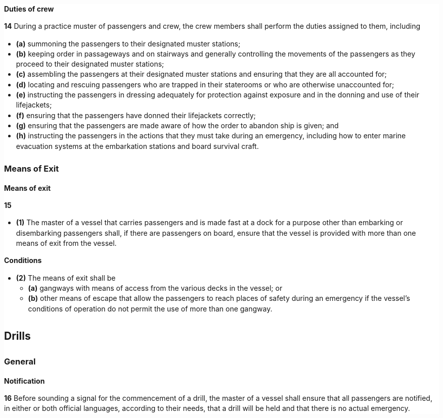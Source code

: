 


**Duties of crew**

**14** During a practice muster of passengers and crew, the crew members shall perform the duties assigned to them, including
- **(a)** summoning the passengers to their designated muster stations;
- **(b)** keeping order in passageways and on stairways and generally controlling the movements of the passengers as they proceed to their designated muster stations;
- **(c)** assembling the passengers at their designated muster stations and ensuring that they are all accounted for;
- **(d)** locating and rescuing passengers who are trapped in their staterooms or who are otherwise unaccounted for;
- **(e)** instructing the passengers in dressing adequately for protection against exposure and in the donning and use of their lifejackets;
- **(f)** ensuring that the passengers have donned their lifejackets correctly;
- **(g)** ensuring that the passengers are made aware of how the order to abandon ship is given; and
- **(h)** instructing the passengers in the actions that they must take during an emergency, including how to enter marine evacuation systems at the embarkation stations and board survival craft.




### Means of Exit



**Means of exit**

**15** 

- **(1)** The master of a vessel that carries passengers and is made fast at a dock for a purpose other than embarking or disembarking passengers shall, if there are passengers on board, ensure that the vessel is provided with more than one means of exit from the vessel.

**Conditions**

- **(2)** The means of exit shall be
	- **(a)** gangways with means of access from the various decks in the vessel; or
	- **(b)** other means of escape that allow the passengers to reach places of safety during an emergency if the vessel’s conditions of operation do not permit the use of more than one gangway.




## Drills



### General



**Notification**

**16** Before sounding a signal for the commencement of a drill, the master of a vessel shall ensure that all passengers are notified, in either or both official languages, according to their needs, that a drill will be held and that there is no actual emergency.
